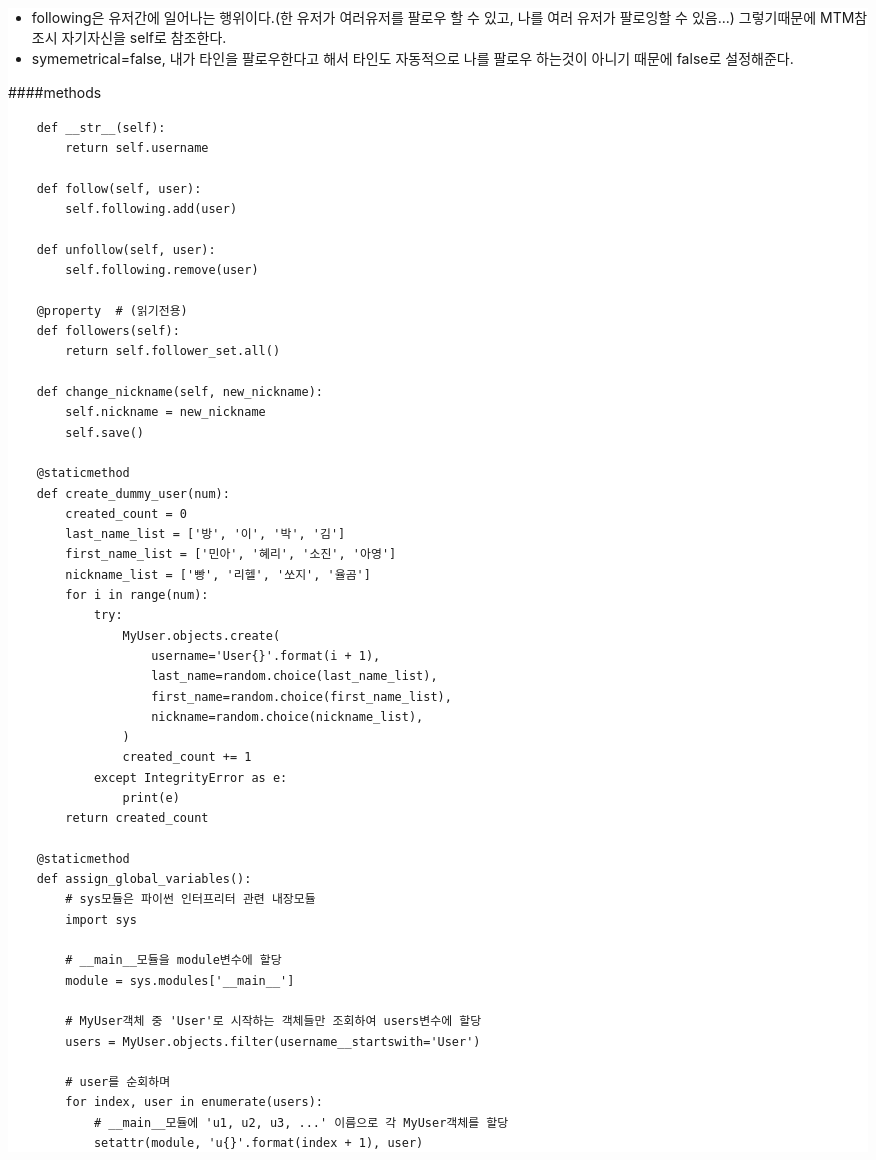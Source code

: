 * following은 유저간에 일어나는 행위이다.(한 유저가 여러유저를 팔로우 할 수 있고, 나를 여러 유저가 팔로잉할 수 있음...) 그렇기때문에 MTM참조시 자기자신을 self로 참조한다. 
* symemetrical=false, 내가 타인을 팔로우한다고 해서 타인도 자동적으로 나를 팔로우 하는것이 아니기 때문에 false로 설정해준다.

####methods

```
    def __str__(self):
        return self.username

    def follow(self, user):
        self.following.add(user)

    def unfollow(self, user):
        self.following.remove(user)

    @property  # (읽기전용)
    def followers(self):
        return self.follower_set.all()

    def change_nickname(self, new_nickname):
        self.nickname = new_nickname
        self.save()

    @staticmethod
    def create_dummy_user(num):
        created_count = 0
        last_name_list = ['방', '이', '박', '김']
        first_name_list = ['민아', '혜리', '소진', '아영']
        nickname_list = ['빵', '리헬', '쏘지', '율곰']
        for i in range(num):
            try:
                MyUser.objects.create(
                    username='User{}'.format(i + 1),
                    last_name=random.choice(last_name_list),
                    first_name=random.choice(first_name_list),
                    nickname=random.choice(nickname_list),
                )
                created_count += 1
            except IntegrityError as e:
                print(e)
        return created_count

    @staticmethod
    def assign_global_variables():
        # sys모듈은 파이썬 인터프리터 관련 내장모듈
        import sys

        # __main__모듈을 module변수에 할당
        module = sys.modules['__main__']

        # MyUser객체 중 'User'로 시작하는 객체들만 조회하여 users변수에 할당
        users = MyUser.objects.filter(username__startswith='User')

        # user를 순회하며
        for index, user in enumerate(users):
            # __main__모듈에 'u1, u2, u3, ...' 이름으로 각 MyUser객체를 할당
            setattr(module, 'u{}'.format(index + 1), user)

```
